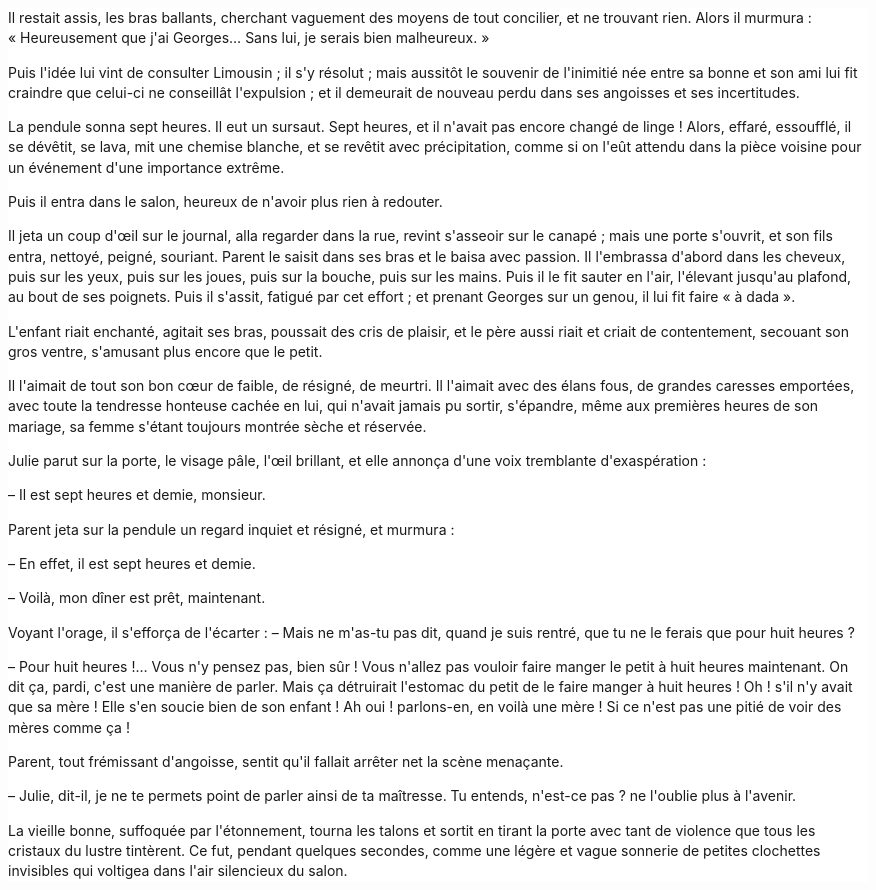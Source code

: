 Il restait assis, les bras ballants, cherchant vaguement des moyens de tout concilier, et ne trouvant rien. Alors il murmura : « Heureusement que j'ai Georges… Sans lui, je serais bien malheureux. »

Puis l'idée lui vint de consulter Limousin ; il s'y résolut ; mais aussitôt le souvenir de l'inimitié née entre sa bonne et son ami lui fit craindre que celui-ci ne conseillât l'expulsion ; et il demeurait de nouveau perdu dans ses angoisses et ses incertitudes.

La pendule sonna sept heures. Il eut un sursaut. Sept heures, et il n'avait pas encore changé de linge ! Alors, effaré, essoufflé, il se dévêtit, se lava, mit une chemise blanche, et se revêtit avec précipitation, comme si on l'eût attendu dans la pièce voisine pour un événement d'une importance extrême.

Puis il entra dans le salon, heureux de n'avoir plus rien à redouter.

Il jeta un coup d'œil sur le journal, alla regarder dans la rue, revint s'asseoir sur le canapé ; mais une porte s'ouvrit, et son fils entra, nettoyé, peigné, souriant. Parent le saisit dans ses bras et le baisa avec passion. Il l'embrassa d'abord dans les cheveux, puis sur les yeux, puis sur les joues, puis sur la bouche, puis sur les mains. Puis il le fit sauter en l'air, l'élevant jusqu'au plafond, au bout de ses poignets. Puis il s'assit, fatigué par cet effort ; et prenant Georges sur un genou, il lui fit faire « à dada ».

L'enfant riait enchanté, agitait ses bras, poussait des cris de plaisir, et le père aussi riait et criait de contentement, secouant son gros ventre, s'amusant plus encore que le petit.

Il l'aimait de tout son bon cœur de faible, de résigné, de meurtri. Il l'aimait avec des élans fous, de grandes caresses emportées, avec toute la tendresse honteuse cachée en lui, qui n'avait jamais pu sortir, s'épandre, même aux premières heures de son mariage, sa femme s'étant toujours montrée sèche et réservée.

Julie parut sur la porte, le visage pâle, l'œil brillant, et elle annonça d'une voix tremblante d'exaspération :

– Il est sept heures et demie, monsieur.

Parent jeta sur la pendule un regard inquiet et résigné, et murmura :

– En effet, il est sept heures et demie.

– Voilà, mon dîner est prêt, maintenant.

Voyant l'orage, il s'efforça de l'écarter : – Mais ne m'as-tu pas dit, quand je suis rentré, que tu ne le ferais que pour huit heures ?

– Pour huit heures !… Vous n'y pensez pas, bien sûr ! Vous n'allez pas vouloir faire manger le petit à huit heures maintenant. On dit ça, pardi, c'est une manière de parler. Mais ça détruirait l'estomac du petit de le faire manger à huit heures ! Oh ! s'il n'y avait que sa mère ! Elle s'en soucie bien de son enfant ! Ah oui ! parlons-en, en voilà une mère ! Si ce n'est pas une pitié de voir des mères comme ça !

Parent, tout frémissant d'angoisse, sentit qu'il fallait arrêter net la scène menaçante.

– Julie, dit-il, je ne te permets point de parler ainsi de ta maîtresse. Tu entends, n'est-ce pas ? ne l'oublie plus à l'avenir.

La vieille bonne, suffoquée par l'étonnement, tourna les talons et sortit en tirant la porte avec tant de violence que tous les cristaux du lustre tintèrent. Ce fut, pendant quelques secondes, comme une légère et vague sonnerie de petites clochettes invisibles qui voltigea dans l'air silencieux du salon.
